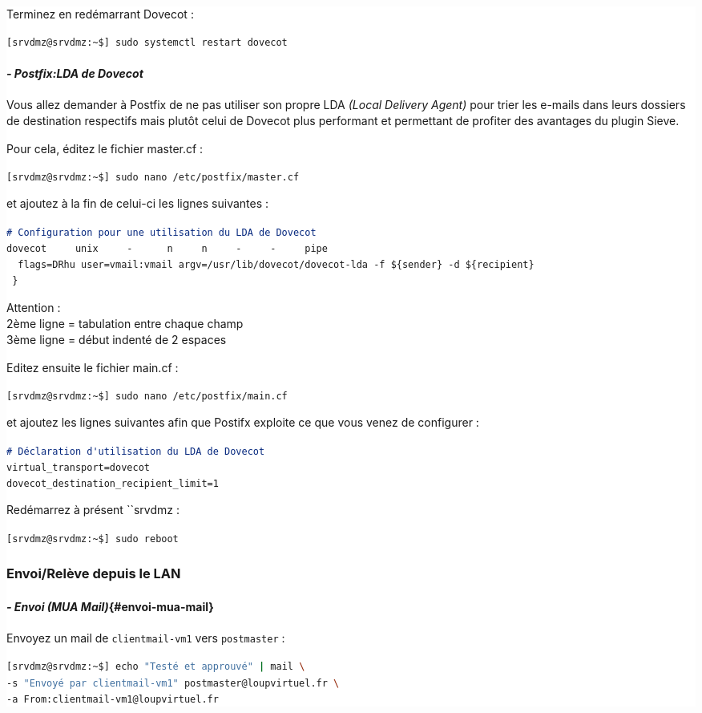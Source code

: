 Terminez en redémarrant Dovecot :

```bash
[srvdmz@srvdmz:~$] sudo systemctl restart dovecot
```

#### _- Postfix:LDA de Dovecot_

Vous allez demander à Postfix de ne pas utiliser son propre LDA _(Local Delivery Agent)_ pour trier les e-mails dans leurs dossiers de destination respectifs mais plutôt celui de Dovecot plus performant et permettant de profiter des avantages du plugin Sieve.

Pour cela, éditez le fichier master.cf :

```bash
[srvdmz@srvdmz:~$] sudo nano /etc/postfix/master.cf
```

et ajoutez à la fin de celui-ci les lignes suivantes :

```markdown
# Configuration pour une utilisation du LDA de Dovecot
dovecot     unix     -      n     n     -     -     pipe
  flags=DRhu user=vmail:vmail argv=/usr/lib/dovecot/dovecot-lda -f ${sender} -d ${recipient}
 }
```

Attention :  
2ème ligne = tabulation entre chaque champ  
3ème ligne = début indenté de 2 espaces

Editez ensuite le fichier main.cf :

```bash
[srvdmz@srvdmz:~$] sudo nano /etc/postfix/main.cf
```

et ajoutez les lignes suivantes afin que Postifx exploite ce que vous venez de configurer :

```markdown
# Déclaration d'utilisation du LDA de Dovecot
virtual_transport=dovecot
dovecot_destination_recipient_limit=1
```

Redémarrez à présent ``srvdmz :

```bash
[srvdmz@srvdmz:~$] sudo reboot
```

### Envoi/Relève depuis le LAN

#### _- Envoi (MUA Mail)_{#envoi-mua-mail}

Envoyez un mail de `clientmail-vm1` vers `postmaster` :

```bash
[srvdmz@srvdmz:~$] echo "Testé et approuvé" | mail \
-s "Envoyé par clientmail-vm1" postmaster@loupvirtuel.fr \
-a From:clientmail-vm1@loupvirtuel.fr  
```
